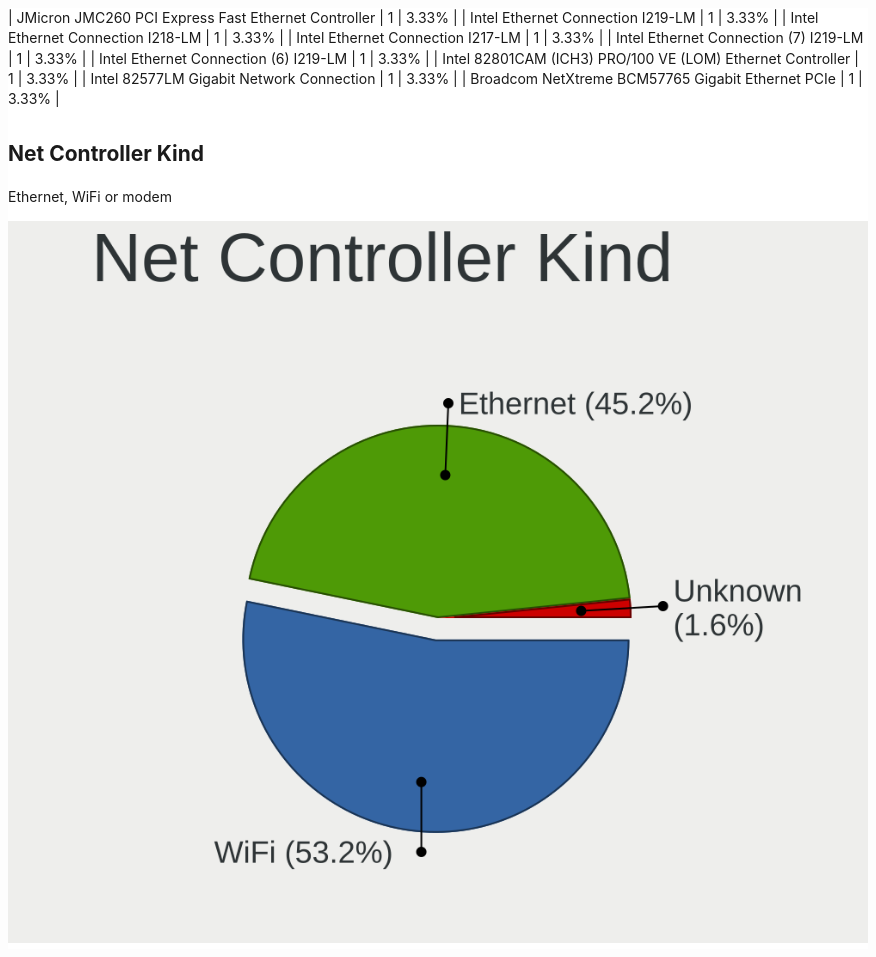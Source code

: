 | JMicron JMC260 PCI Express Fast Ethernet Controller               | 1         | 3.33%   |
| Intel Ethernet Connection I219-LM                                 | 1         | 3.33%   |
| Intel Ethernet Connection I218-LM                                 | 1         | 3.33%   |
| Intel Ethernet Connection I217-LM                                 | 1         | 3.33%   |
| Intel Ethernet Connection (7) I219-LM                             | 1         | 3.33%   |
| Intel Ethernet Connection (6) I219-LM                             | 1         | 3.33%   |
| Intel 82801CAM (ICH3) PRO/100 VE (LOM) Ethernet Controller        | 1         | 3.33%   |
| Intel 82577LM Gigabit Network Connection                          | 1         | 3.33%   |
| Broadcom NetXtreme BCM57765 Gigabit Ethernet PCIe                 | 1         | 3.33%   |

Net Controller Kind
-------------------

Ethernet, WiFi or modem

![Net Controller Kind](./images/pie_chart_bsd/net_kind.svg)
